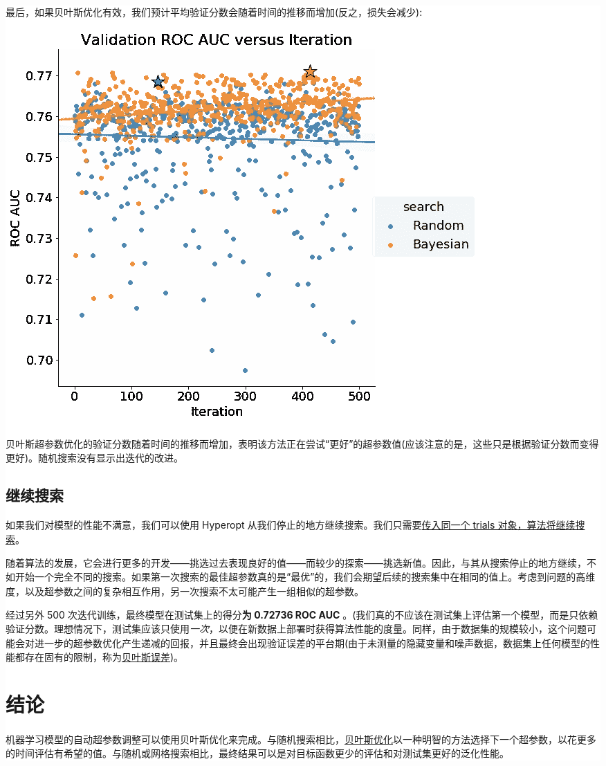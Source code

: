最后，如果贝叶斯优化有效，我们预计平均验证分数会随着时间的推移而增加(反之，损失会减少):

![](img/e0b6b72019d34e5ed28daf992831da9a.png)

贝叶斯超参数优化的验证分数随着时间的推移而增加，表明该方法正在尝试“更好”的超参数值(应该注意的是，这些只是根据验证分数而变得更好)。随机搜索没有显示出迭代的改进。

## 继续搜索

如果我们对模型的性能不满意，我们可以使用 Hyperopt 从我们停止的地方继续搜索。我们只需要[传入同一个 trials 对象，算法将继续搜索](https://github.com/hyperopt/hyperopt/issues/267)。

随着算法的发展，它会进行更多的开发——挑选过去表现良好的值——而较少的探索——挑选新值。因此，与其从搜索停止的地方继续，不如开始一个完全不同的搜索。如果第一次搜索的最佳超参数真的是“最优”的，我们会期望后续的搜索集中在相同的值上。考虑到问题的高维度，以及超参数之间的复杂相互作用，另一次搜索不太可能产生一组相似的超参数。

经过另外 500 次迭代训练，最终模型在测试集上的得分**为 0.72736 ROC AUC** 。(我们真的不应该在测试集上评估第一个模型，而是只依赖验证分数。理想情况下，测试集应该只使用*一次*，以便在新数据上部署时获得算法性能的度量。同样，由于数据集的规模较小，这个问题可能会对进一步的超参数优化产生递减的回报，并且最终会出现验证误差的平台期(由于未测量的隐藏变量和噪声数据，数据集上任何模型的性能都存在固有的限制，称为[贝叶斯误差](https://en.wikipedia.org/wiki/Bayes_error_rate))。

# 结论

机器学习模型的自动超参数调整可以使用贝叶斯优化来完成。与随机搜索相比，[贝叶斯优化](https://www.cs.ox.ac.uk/people/nando.defreitas/publications/BayesOptLoop.pdf)以一种明智的方法选择下一个超参数，以花更多的时间评估有希望的值。与随机或网格搜索相比，最终结果可以是对目标函数更少的评估和对测试集更好的泛化性能。
